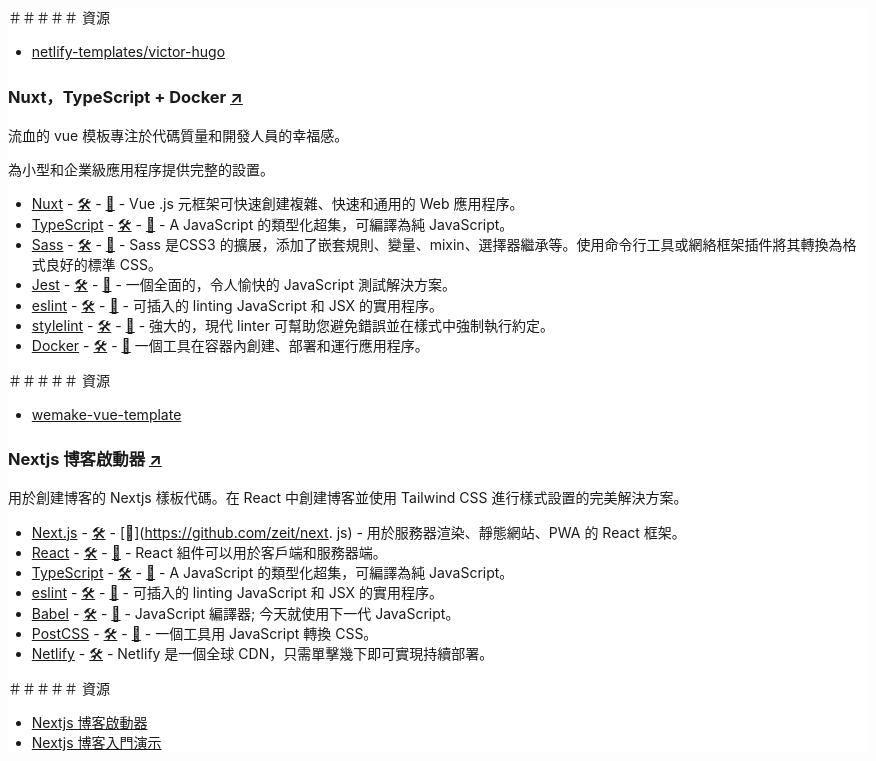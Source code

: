 ＃＃＃＃＃ 資源

- [netlify-templates/victor-hugo](https://github.com/netlify-templates/victor-hugo)


### Nuxt，TypeScript + Docker [↗](https://awesomestacks.dev/nuxt-type-script-docker)

流血的 vue 模板專注於代碼質量和開發人員的幸福感。

為小型和企業級應用程序提供完整的設置。

- [Nuxt](https://nuxtjs.org/) - [🛠](https://stackshare.io/nuxt) - [🐙](https://github.com/nuxt/nuxt.js) - Vue .js 元框架可快速創建複雜、快速和通用的 Web 應用程序。
- [TypeScript](https://www.typescriptlang.org/) - [🛠️](https://stackshare.io/typescript) - [🐙](https://github.com/Microsoft/TypeScript) - A JavaScript 的類型化超集，可編譯為純 JavaScript。
- [Sass](https://sass-lang.com) - [🛠️](https://stackshare.io/sass) - [🐙](https://github.com/sass/sass) - Sass 是CSS3 的擴展，添加了嵌套規則、變量、mixin、選擇器繼承等。使用命令行工具或網絡框架插件將其轉換為格式良好的標準 CSS。
- [Jest](https://jestjs.io/) - [🛠️](https://stackshare.io/jest) - [🐙](https://github.com/facebook/jest) - 一個全面的，令人愉快的 JavaScript 測試解決方案。
- [eslint](https://eslint.org/) - [🛠️](https://stackshare.io/eslint) - [🐙](https://github.com/eslint/eslint) - 可插入的 linting JavaScript 和 JSX 的實用程序。
- [stylelint](https://stylelint.io/) - [🛠️](https://stackshare.io/stylelint) - [🐙](https://github.com/stylelint/stylelint) - 強大的，現代 linter 可幫助您避免錯誤並在樣式中強制執行約定。
- [Docker](https://www.docker.com/) - [🛠](https://stackshare.io/docker) - [🐙](https://github.com/docker/docker) 一個工具在容器內創建、部署和運行應用程序。

＃＃＃＃＃ 資源

- [wemake-vue-template](https://github.com/wemake-services/wemake-vue-template)


### Nextjs 博客啟動器 [↗](https://awesomestacks.dev/nextjs-blog-starter)

用於創建博客的 Nextjs 樣板代碼。在 React 中創建博客並使用 Tailwind CSS 進行樣式設置的完美解決方案。

- [Next.js](https://nextjs.org/) - [🛠](https://stackshare.io/next-js) - [🐙](https://github.com/zeit/next. js) - 用於服務器渲染、靜態網站、PWA 的 React 框架。
- [React](https://reactjs.org/) - [🛠](https://stackshare.io/react) - [🐙](https://github.com/facebook/react) - React 組件可以用於客戶端和服務器端。
- [TypeScript](https://www.typescriptlang.org/) - [🛠️](https://stackshare.io/typescript) - [🐙](https://github.com/Microsoft/TypeScript) - A JavaScript 的類型化超集，可編譯為純 JavaScript。
- [eslint](https://eslint.org/) - [🛠️](https://stackshare.io/eslint) - [🐙](https://github.com/eslint/eslint) - 可插入的 linting JavaScript 和 JSX 的實用程序。
- [Babel](https://babeljs.io/) - [🛠️](https://stackshare.io/babel) - [🐙](https://github.com/babel/babel) - JavaScript 編譯器; 今天就使用下一代 JavaScript。
- [PostCSS](https://postcss.org/) - [🛠](https://stackshare.io/postcss) - [🐙](https://github.com/postcss/postcss) - 一個工具用 JavaScript 轉換 CSS。
- [Netlify](https://netlify.com/) - [🛠️](https://stackshare.io/netlify) - Netlify 是一個全球 CDN，只需單擊幾下即可實現持續部署。

＃＃＃＃＃ 資源

- [Nextjs 博客啟動器](https://github.com/ixartz/Next-js-Blog-Boilerplate)
- [Nextjs 博客入門演示](https://creativedesignsguru.com/demo/Nextjs-Blog-Boilerplate/)
